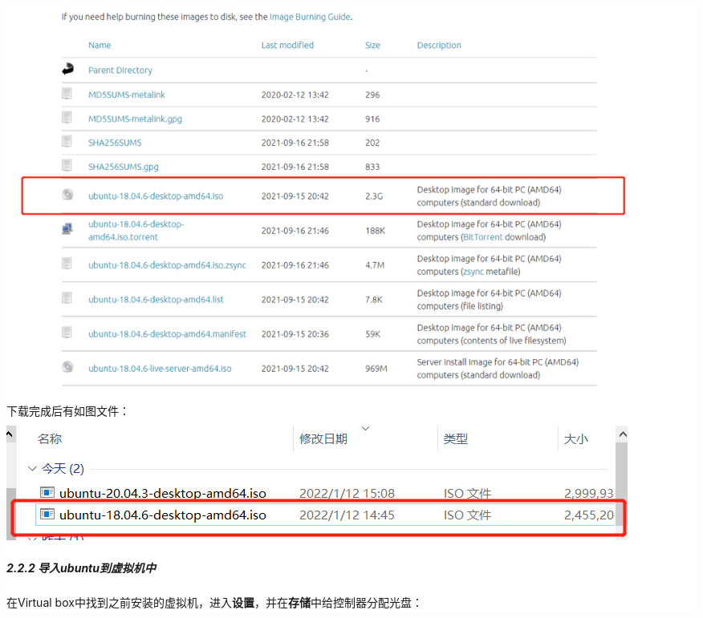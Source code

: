 <img src="../../../resources/4-FunctionsAndApplications/6-SDKDevelopment/5.2 -DevelopmentAndUseBasedOnROS1/1_download/u-1.jpg" alt="7.1.1-1" style="zoom:0%;" />  

下载完成后有如图文件：  
<img src="../../../resources/4-FunctionsAndApplications/6-SDKDevelopment/5.2 -DevelopmentAndUseBasedOnROS1/1_download/u-2.jpg" alt="7.1.1-1" style="zoom:0%;" />  

##### 2.2.2 导入ubuntu到虚拟机中

在Virtual box中找到之前安装的虚拟机，进入**设置**，并在**存储**中给控制器分配光盘：